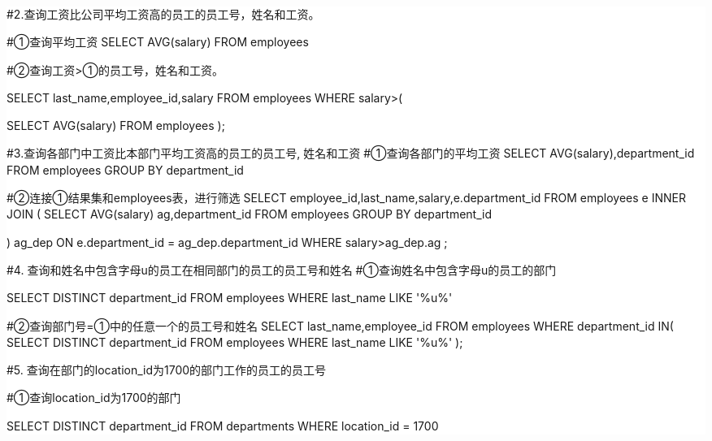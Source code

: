 #2.查询工资比公司平均工资高的员工的员工号，姓名和工资。

#①查询平均工资
SELECT AVG(salary)
FROM employees

#②查询工资>①的员工号，姓名和工资。

SELECT last_name,employee_id,salary
FROM employees
WHERE salary>(

SELECT AVG(salary)
FROM employees
);

#3.查询各部门中工资比本部门平均工资高的员工的员工号, 姓名和工资
#①查询各部门的平均工资
SELECT AVG(salary),department_id
FROM employees
GROUP BY department_id

#②连接①结果集和employees表，进行筛选
SELECT employee_id,last_name,salary,e.department_id
FROM employees e
INNER JOIN (
SELECT AVG(salary) ag,department_id
FROM employees
GROUP BY department_id

) ag_dep
ON e.department_id = ag_dep.department_id
WHERE salary>ag_dep.ag ;

#4. 查询和姓名中包含字母u的员工在相同部门的员工的员工号和姓名
#①查询姓名中包含字母u的员工的部门

SELECT DISTINCT department_id
FROM employees
WHERE last_name LIKE '%u%'

#②查询部门号=①中的任意一个的员工号和姓名
SELECT last_name,employee_id
FROM employees
WHERE department_id IN(
SELECT DISTINCT department_id
FROM employees
WHERE last_name LIKE '%u%'
);

#5. 查询在部门的location_id为1700的部门工作的员工的员工号

#①查询location_id为1700的部门

SELECT DISTINCT department_id
FROM departments
WHERE location_id = 1700
